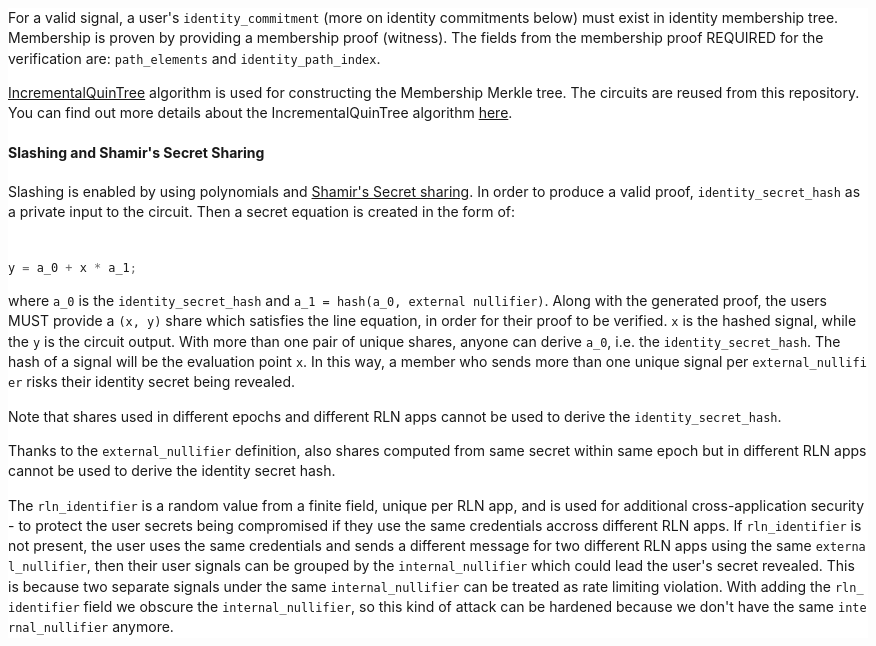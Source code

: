 For a valid signal, a user's `identity_commitment`
(more on identity commitments below) must exist in identity membership tree.
Membership is proven by providing a membership proof (witness).
The fields from the membership proof REQUIRED for the verification are:
`path_elements` and `identity_path_index`.

[IncrementalQuinTree](https://github.com/appliedzkp/incrementalquintree)
algorithm is used for constructing the Membership Merkle tree.
The circuits are reused from this repository.
You can find out more details about the IncrementalQuinTree algorithm [here](https://ethresear.ch/t/gas-and-circuit-constraint-benchmarks-of-binary-and-quinary-incremental-Merkle-trees-using-the-poseidon-hash-function/7446).

#### Slashing and Shamir's Secret Sharing

Slashing is enabled by using polynomials and [Shamir's Secret sharing](https://en.wikipedia.org/wiki/Shamir%27s_Secret_Sharing).
In order to produce a valid proof,
`identity_secret_hash` as a private input to the circuit.
Then a secret equation is created in the form of:

```js

y = a_0 + x * a_1;

```

where `a_0` is the `identity_secret_hash` and `a_1 = hash(a_0, external nullifier)`.
Along with the generated proof,
the users MUST provide a `(x, y)` share which satisfies the line equation,
in order for their proof to be verified.
`x` is the hashed signal, while the `y` is the circuit output.
With more than one pair of unique shares, anyone can derive `a_0`, i.e. the `identity_secret_hash`.
The hash of a signal will be the evaluation point `x`.
In this way,
a member who sends more than one unique signal per `external_nullifier`
risks their identity secret being revealed.

Note that shares used in different epochs and
different RLN apps cannot be used to derive the `identity_secret_hash`.

Thanks to the `external_nullifier` definition,
also shares computed from same secret within same epoch but
in different RLN apps cannot be used to derive the identity secret hash.

The `rln_identifier` is a random value from a finite field, unique per RLN app,
and is used for additional cross-application security -
to protect the user secrets being compromised if they use
the same credentials accross different RLN apps.
If `rln_identifier` is not present,
the user uses the same credentials and
sends a different message for two different RLN apps using the same `external_nullifier`,
then their user signals can be grouped by the `internal_nullifier`
which could lead the user's secret revealed.
This is because two separate signals under the same `internal_nullifier`
can be treated as rate limiting violation.
With adding the `rln_identifier` field we obscure the `internal_nullifier`,
so this kind of attack can be hardened because
we don't have the same `internal_nullifier` anymore.
